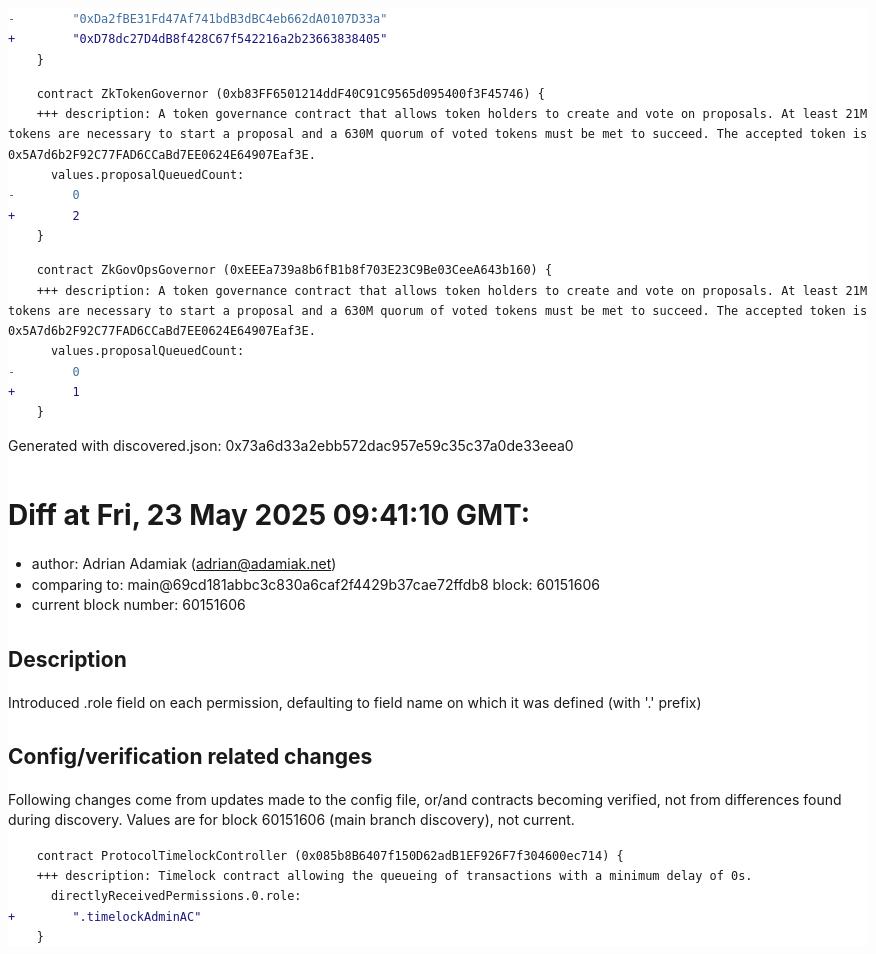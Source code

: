 ```diff
-        "0xDa2fBE31Fd47Af741bdB3dBC4eb662dA0107D33a"
+        "0xD78dc27D4dB8f428C67f542216a2b23663838405"
    }
```

```diff
    contract ZkTokenGovernor (0xb83FF6501214ddF40C91C9565d095400f3F45746) {
    +++ description: A token governance contract that allows token holders to create and vote on proposals. At least 21M tokens are necessary to start a proposal and a 630M quorum of voted tokens must be met to succeed. The accepted token is 0x5A7d6b2F92C77FAD6CCaBd7EE0624E64907Eaf3E.
      values.proposalQueuedCount:
-        0
+        2
    }
```

```diff
    contract ZkGovOpsGovernor (0xEEEa739a8b6fB1b8f703E23C9Be03CeeA643b160) {
    +++ description: A token governance contract that allows token holders to create and vote on proposals. At least 21M tokens are necessary to start a proposal and a 630M quorum of voted tokens must be met to succeed. The accepted token is 0x5A7d6b2F92C77FAD6CCaBd7EE0624E64907Eaf3E.
      values.proposalQueuedCount:
-        0
+        1
    }
```

Generated with discovered.json: 0x73a6d33a2ebb572dac957e59c35c37a0de33eea0

# Diff at Fri, 23 May 2025 09:41:10 GMT:

- author: Adrian Adamiak (<adrian@adamiak.net>)
- comparing to: main@69cd181abbc3c830a6caf2f4429b37cae72ffdb8 block: 60151606
- current block number: 60151606

## Description

Introduced .role field on each permission, defaulting to field name on which it was defined (with '.' prefix)

## Config/verification related changes

Following changes come from updates made to the config file,
or/and contracts becoming verified, not from differences found during
discovery. Values are for block 60151606 (main branch discovery), not current.

```diff
    contract ProtocolTimelockController (0x085b8B6407f150D62adB1EF926F7f304600ec714) {
    +++ description: Timelock contract allowing the queueing of transactions with a minimum delay of 0s.
      directlyReceivedPermissions.0.role:
+        ".timelockAdminAC"
    }
```
